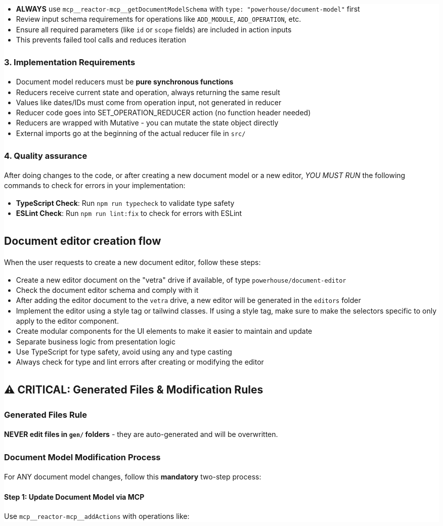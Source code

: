 - **ALWAYS** use `mcp__reactor-mcp__getDocumentModelSchema` with `type: "powerhouse/document-model"` first
- Review input schema requirements for operations like `ADD_MODULE`, `ADD_OPERATION`, etc.
- Ensure all required parameters (like `id` or `scope` fields) are included in action inputs
- This prevents failed tool calls and reduces iteration

### 3. Implementation Requirements

- Document model reducers must be **pure synchronous functions**
- Reducers receive current state and operation, always returning the same result
- Values like dates/IDs must come from operation input, not generated in reducer
- Reducer code goes into SET_OPERATION_REDUCER action (no function header needed)
- Reducers are wrapped with Mutative - you can mutate the state object directly
- External imports go at the beginning of the actual reducer file in `src/`

### 4. Quality assurance

After doing changes to the code, or after creating a new document model or a new editor, _YOU MUST RUN_ the following commands to check for errors in your implementation:

- **TypeScript Check**: Run `npm run typecheck` to validate type safety
- **ESLint Check**: Run `npm run lint:fix` to check for errors with ESLint

## Document editor creation flow

When the user requests to create a new document editor, follow these steps:

- Create a new editor document on the "vetra" drive if available, of type `powerhouse/document-editor`
- Check the document editor schema and comply with it
- After adding the editor document to the `vetra` drive, a new editor will be generated in the `editors` folder
- Implement the editor using a style tag or tailwind classes. If using a style tag, make sure to make the selectors specific to only apply to the editor component.
- Create modular components for the UI elements to make it easier to maintain and update
- Separate business logic from presentation logic
- Use TypeScript for type safety, avoid using any and type casting
- Always check for type and lint errors after creating or modifying the editor

## ⚠️ CRITICAL: Generated Files & Modification Rules

### Generated Files Rule

**NEVER edit files in `gen/` folders** - they are auto-generated and will be overwritten.

### Document Model Modification Process

For ANY document model changes, follow this **mandatory** two-step process:

#### Step 1: Update Document Model via MCP

Use `mcp__reactor-mcp__addActions` with operations like:
